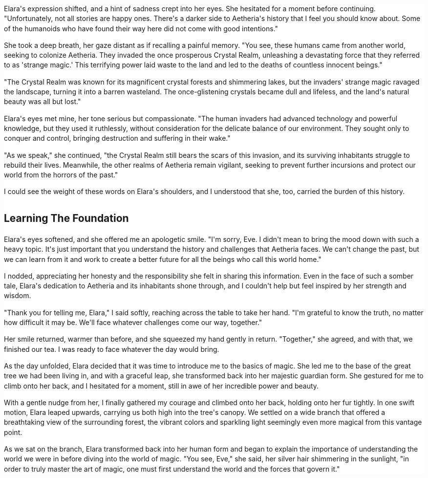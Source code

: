Elara's expression shifted, and a hint of sadness crept into her eyes. She hesitated for a moment before continuing. "Unfortunately, not all stories are happy ones. There's a darker side to Aetheria's history that I feel you should know about. Some of the humanoids who have found their way here did not come with good intentions."

She took a deep breath, her gaze distant as if recalling a painful memory. "You see, these humans came from another world, seeking to colonize Aetheria. They invaded the once prosperous Crystal Realm, unleashing a devastating force that they referred to as 'strange magic.' This terrifying power laid waste to the land and led to the deaths of countless innocent beings."

"The Crystal Realm was known for its magnificent crystal forests and shimmering lakes, but the invaders' strange magic ravaged the landscape, turning it into a barren wasteland. The once-glistening crystals became dull and lifeless, and the land's natural beauty was all but lost."

Elara's eyes met mine, her tone serious but compassionate. "The human invaders had advanced technology and powerful knowledge, but they used it ruthlessly, without consideration for the delicate balance of our environment. They sought only to conquer and control, bringing destruction and suffering in their wake."

"As we speak," she continued, "the Crystal Realm still bears the scars of this invasion, and its surviving inhabitants struggle to rebuild their lives. Meanwhile, the other realms of Aetheria remain vigilant, seeking to prevent further incursions and protect our world from the horrors of the past."

I could see the weight of these words on Elara's shoulders, and I understood that she, too, carried the burden of this history.

## Learning The Foundation

Elara's eyes softened, and she offered me an apologetic smile. "I'm sorry, Eve. I didn't mean to bring the mood down with such a heavy topic. It's just important that you understand the history and challenges that Aetheria faces. We can't change the past, but we can learn from it and work to create a better future for all the beings who call this world home."

I nodded, appreciating her honesty and the responsibility she felt in sharing this information. Even in the face of such a somber tale, Elara's dedication to Aetheria and its inhabitants shone through, and I couldn't help but feel inspired by her strength and wisdom.

"Thank you for telling me, Elara," I said softly, reaching across the table to take her hand. "I'm grateful to know the truth, no matter how difficult it may be. We'll face whatever challenges come our way, together."

Her smile returned, warmer than before, and she squeezed my hand gently in return. "Together," she agreed, and with that, we finished our tea. I was ready to face whatever the day would bring.

As the day unfolded, Elara decided that it was time to introduce me to the basics of magic. She led me to the base of the great tree we had been living in, and with a graceful leap, she transformed back into her majestic guardian form. She gestured for me to climb onto her back, and I hesitated for a moment, still in awe of her incredible power and beauty.

With a gentle nudge from her, I finally gathered my courage and climbed onto her back, holding onto her fur tightly. In one swift motion, Elara leaped upwards, carrying us both high into the tree's canopy. We settled on a wide branch that offered a breathtaking view of the surrounding forest, the vibrant colors and sparkling light seemingly even more magical from this vantage point.

As we sat on the branch, Elara transformed back into her human form and began to explain the importance of understanding the world we were in before diving into the world of magic. "You see, Eve," she said, her silver hair shimmering in the sunlight, "in order to truly master the art of magic, one must first understand the world and the forces that govern it."
